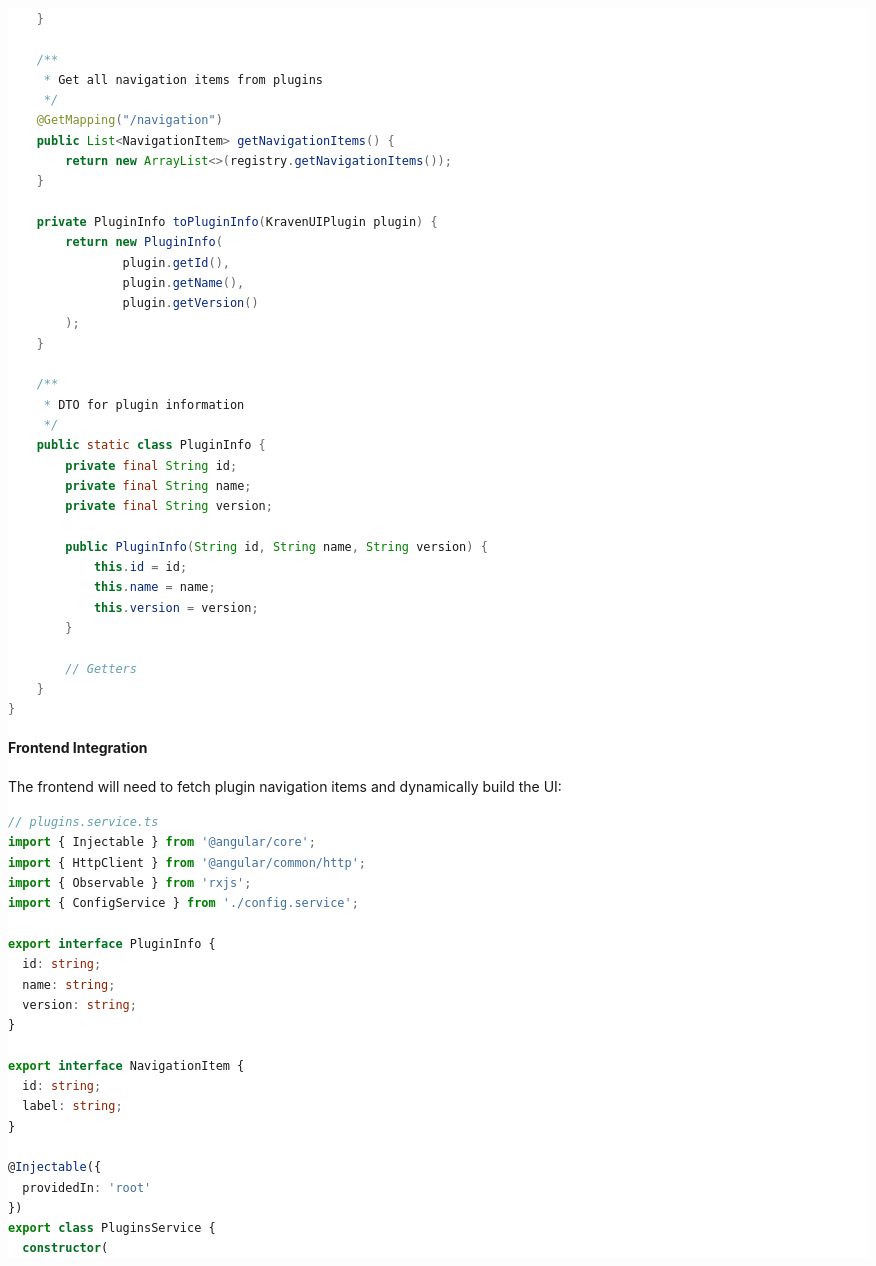 ```java
    }

    /**
     * Get all navigation items from plugins
     */
    @GetMapping("/navigation")
    public List<NavigationItem> getNavigationItems() {
        return new ArrayList<>(registry.getNavigationItems());
    }

    private PluginInfo toPluginInfo(KravenUIPlugin plugin) {
        return new PluginInfo(
                plugin.getId(),
                plugin.getName(),
                plugin.getVersion()
        );
    }

    /**
     * DTO for plugin information
     */
    public static class PluginInfo {
        private final String id;
        private final String name;
        private final String version;

        public PluginInfo(String id, String name, String version) {
            this.id = id;
            this.name = name;
            this.version = version;
        }

        // Getters
    }
}
```

#### Frontend Integration

The frontend will need to fetch plugin navigation items and dynamically build the UI:

```typescript
// plugins.service.ts
import { Injectable } from '@angular/core';
import { HttpClient } from '@angular/common/http';
import { Observable } from 'rxjs';
import { ConfigService } from './config.service';

export interface PluginInfo {
  id: string;
  name: string;
  version: string;
}

export interface NavigationItem {
  id: string;
  label: string;
}

@Injectable({
  providedIn: 'root'
})
export class PluginsService {
  constructor(
```